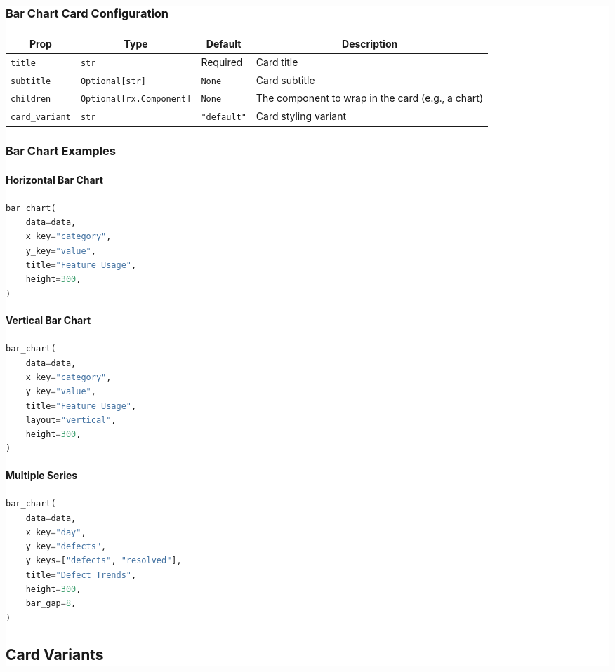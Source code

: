### Bar Chart Card Configuration

| Prop | Type | Default | Description |
|------|------|---------|-------------|
| `title` | `str` | Required | Card title |
| `subtitle` | `Optional[str]` | `None` | Card subtitle |
| `children` | `Optional[rx.Component]` | `None` | The component to wrap in the card (e.g., a chart) |
| `card_variant` | `str` | `"default"` | Card styling variant |

### Bar Chart Examples

#### Horizontal Bar Chart
```python
bar_chart(
    data=data,
    x_key="category",
    y_key="value",
    title="Feature Usage",
    height=300,
)
```

#### Vertical Bar Chart
```python
bar_chart(
    data=data,
    x_key="category",
    y_key="value",
    title="Feature Usage",
    layout="vertical",
    height=300,
)
```

#### Multiple Series
```python
bar_chart(
    data=data,
    x_key="day",
    y_key="defects",
    y_keys=["defects", "resolved"],
    title="Defect Trends",
    height=300,
    bar_gap=8,
)
```

## Card Variants
